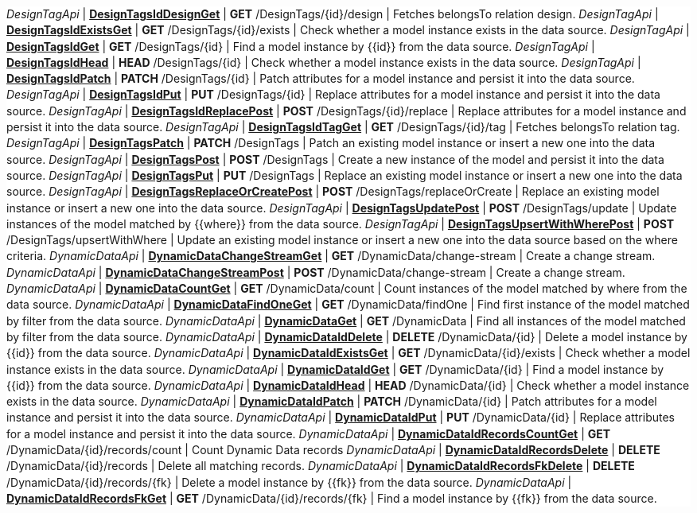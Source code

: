 *DesignTagApi* | [**DesignTagsIdDesignGet**](docs/DesignTagApi.md#designtagsiddesignget) | **GET** /DesignTags/{id}/design | Fetches belongsTo relation design.
*DesignTagApi* | [**DesignTagsIdExistsGet**](docs/DesignTagApi.md#designtagsidexistsget) | **GET** /DesignTags/{id}/exists | Check whether a model instance exists in the data source.
*DesignTagApi* | [**DesignTagsIdGet**](docs/DesignTagApi.md#designtagsidget) | **GET** /DesignTags/{id} | Find a model instance by {{id}} from the data source.
*DesignTagApi* | [**DesignTagsIdHead**](docs/DesignTagApi.md#designtagsidhead) | **HEAD** /DesignTags/{id} | Check whether a model instance exists in the data source.
*DesignTagApi* | [**DesignTagsIdPatch**](docs/DesignTagApi.md#designtagsidpatch) | **PATCH** /DesignTags/{id} | Patch attributes for a model instance and persist it into the data source.
*DesignTagApi* | [**DesignTagsIdPut**](docs/DesignTagApi.md#designtagsidput) | **PUT** /DesignTags/{id} | Replace attributes for a model instance and persist it into the data source.
*DesignTagApi* | [**DesignTagsIdReplacePost**](docs/DesignTagApi.md#designtagsidreplacepost) | **POST** /DesignTags/{id}/replace | Replace attributes for a model instance and persist it into the data source.
*DesignTagApi* | [**DesignTagsIdTagGet**](docs/DesignTagApi.md#designtagsidtagget) | **GET** /DesignTags/{id}/tag | Fetches belongsTo relation tag.
*DesignTagApi* | [**DesignTagsPatch**](docs/DesignTagApi.md#designtagspatch) | **PATCH** /DesignTags | Patch an existing model instance or insert a new one into the data source.
*DesignTagApi* | [**DesignTagsPost**](docs/DesignTagApi.md#designtagspost) | **POST** /DesignTags | Create a new instance of the model and persist it into the data source.
*DesignTagApi* | [**DesignTagsPut**](docs/DesignTagApi.md#designtagsput) | **PUT** /DesignTags | Replace an existing model instance or insert a new one into the data source.
*DesignTagApi* | [**DesignTagsReplaceOrCreatePost**](docs/DesignTagApi.md#designtagsreplaceorcreatepost) | **POST** /DesignTags/replaceOrCreate | Replace an existing model instance or insert a new one into the data source.
*DesignTagApi* | [**DesignTagsUpdatePost**](docs/DesignTagApi.md#designtagsupdatepost) | **POST** /DesignTags/update | Update instances of the model matched by {{where}} from the data source.
*DesignTagApi* | [**DesignTagsUpsertWithWherePost**](docs/DesignTagApi.md#designtagsupsertwithwherepost) | **POST** /DesignTags/upsertWithWhere | Update an existing model instance or insert a new one into the data source based on the where criteria.
*DynamicDataApi* | [**DynamicDataChangeStreamGet**](docs/DynamicDataApi.md#dynamicdatachangestreamget) | **GET** /DynamicData/change-stream | Create a change stream.
*DynamicDataApi* | [**DynamicDataChangeStreamPost**](docs/DynamicDataApi.md#dynamicdatachangestreampost) | **POST** /DynamicData/change-stream | Create a change stream.
*DynamicDataApi* | [**DynamicDataCountGet**](docs/DynamicDataApi.md#dynamicdatacountget) | **GET** /DynamicData/count | Count instances of the model matched by where from the data source.
*DynamicDataApi* | [**DynamicDataFindOneGet**](docs/DynamicDataApi.md#dynamicdatafindoneget) | **GET** /DynamicData/findOne | Find first instance of the model matched by filter from the data source.
*DynamicDataApi* | [**DynamicDataGet**](docs/DynamicDataApi.md#dynamicdataget) | **GET** /DynamicData | Find all instances of the model matched by filter from the data source.
*DynamicDataApi* | [**DynamicDataIdDelete**](docs/DynamicDataApi.md#dynamicdataiddelete) | **DELETE** /DynamicData/{id} | Delete a model instance by {{id}} from the data source.
*DynamicDataApi* | [**DynamicDataIdExistsGet**](docs/DynamicDataApi.md#dynamicdataidexistsget) | **GET** /DynamicData/{id}/exists | Check whether a model instance exists in the data source.
*DynamicDataApi* | [**DynamicDataIdGet**](docs/DynamicDataApi.md#dynamicdataidget) | **GET** /DynamicData/{id} | Find a model instance by {{id}} from the data source.
*DynamicDataApi* | [**DynamicDataIdHead**](docs/DynamicDataApi.md#dynamicdataidhead) | **HEAD** /DynamicData/{id} | Check whether a model instance exists in the data source.
*DynamicDataApi* | [**DynamicDataIdPatch**](docs/DynamicDataApi.md#dynamicdataidpatch) | **PATCH** /DynamicData/{id} | Patch attributes for a model instance and persist it into the data source.
*DynamicDataApi* | [**DynamicDataIdPut**](docs/DynamicDataApi.md#dynamicdataidput) | **PUT** /DynamicData/{id} | Replace attributes for a model instance and persist it into the data source.
*DynamicDataApi* | [**DynamicDataIdRecordsCountGet**](docs/DynamicDataApi.md#dynamicdataidrecordscountget) | **GET** /DynamicData/{id}/records/count | Count Dynamic Data records
*DynamicDataApi* | [**DynamicDataIdRecordsDelete**](docs/DynamicDataApi.md#dynamicdataidrecordsdelete) | **DELETE** /DynamicData/{id}/records | Delete all matching records.
*DynamicDataApi* | [**DynamicDataIdRecordsFkDelete**](docs/DynamicDataApi.md#dynamicdataidrecordsfkdelete) | **DELETE** /DynamicData/{id}/records/{fk} | Delete a model instance by {{fk}} from the data source.
*DynamicDataApi* | [**DynamicDataIdRecordsFkGet**](docs/DynamicDataApi.md#dynamicdataidrecordsfkget) | **GET** /DynamicData/{id}/records/{fk} | Find a model instance by {{fk}} from the data source.
